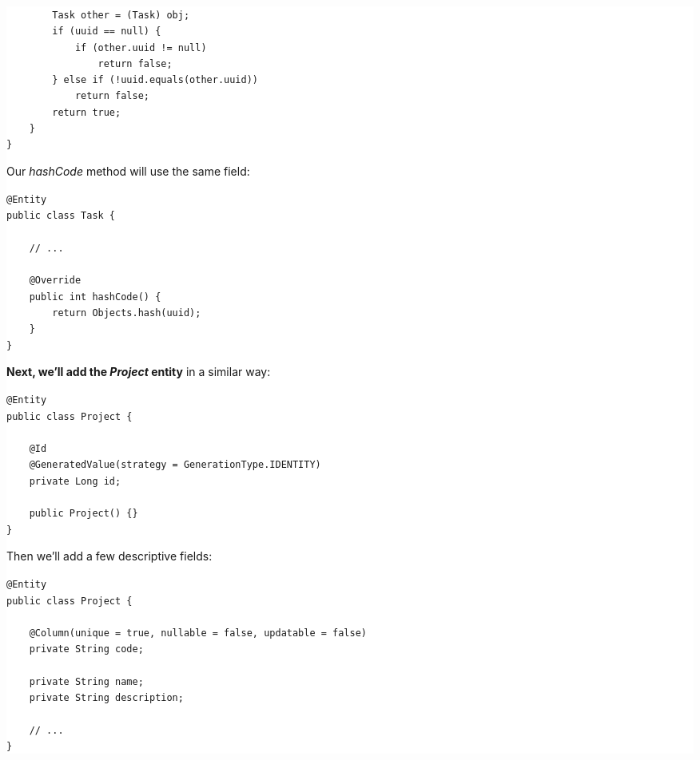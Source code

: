 ```
        Task other = (Task) obj;
        if (uuid == null) {
            if (other.uuid != null)
                return false;
        } else if (!uuid.equals(other.uuid))
            return false;
        return true;
    }
}
```

Our _hashCode_ method will use the same field:

```
@Entity
public class Task {

    // ...

    @Override
    public int hashCode() {
        return Objects.hash(uuid);
    }
}
```

**Next, we’ll add the _Project_ entity** in a similar way:

```
@Entity
public class Project {

    @Id
    @GeneratedValue(strategy = GenerationType.IDENTITY)
    private Long id;

    public Project() {}
}
```

Then we’ll add a few descriptive fields:

```
@Entity
public class Project {

    @Column(unique = true, nullable = false, updatable = false)
    private String code;

    private String name;
    private String description;
    
    // ...
}
```
